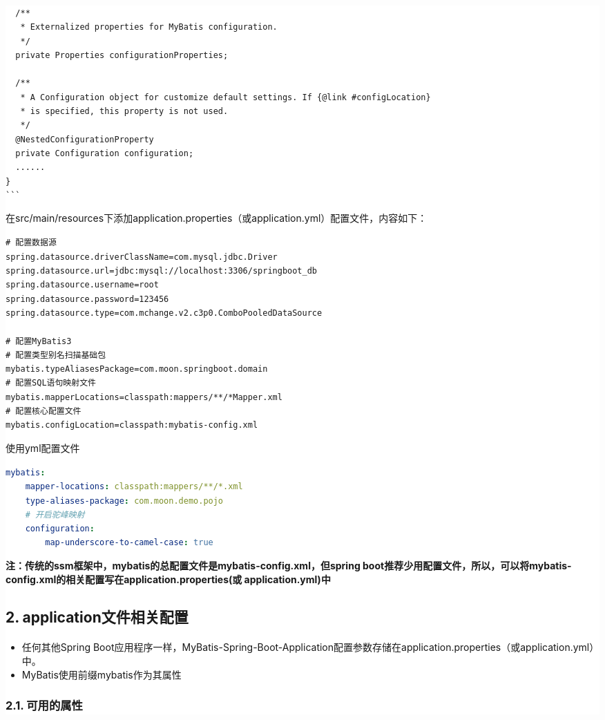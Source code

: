       /**
       * Externalized properties for MyBatis configuration.
       */
      private Properties configurationProperties;
    
      /**
       * A Configuration object for customize default settings. If {@link #configLocation}
       * is specified, this property is not used.
       */
      @NestedConfigurationProperty
      private Configuration configuration;
      ......
    }
    ```

在src/main/resources下添加application.properties（或application.yml）配置文件，内容如下：

```properties
# 配置数据源
spring.datasource.driverClassName=com.mysql.jdbc.Driver
spring.datasource.url=jdbc:mysql://localhost:3306/springboot_db
spring.datasource.username=root
spring.datasource.password=123456
spring.datasource.type=com.mchange.v2.c3p0.ComboPooledDataSource

# 配置MyBatis3
# 配置类型别名扫描基础包
mybatis.typeAliasesPackage=com.moon.springboot.domain
# 配置SQL语句映射文件
mybatis.mapperLocations=classpath:mappers/**/*Mapper.xml
# 配置核心配置文件
mybatis.configLocation=classpath:mybatis-config.xml
```

使用yml配置文件

```yml
mybatis:
    mapper-locations: classpath:mappers/**/*.xml
    type-aliases-package: com.moon.demo.pojo
    # 开启驼峰映射
    configuration:
        map-underscore-to-camel-case: true
```

**注：传统的ssm框架中，mybatis的总配置文件是mybatis-config.xml，但spring boot推荐少用配置文件，所以，可以将mybatis-config.xml的相关配置写在application.properties(或 application.yml)中**

## 2. application文件相关配置

- 任何其他Spring Boot应用程序一样，MyBatis-Spring-Boot-Application配置参数存储在application.properties（或application.yml）中。
- MyBatis使用前缀mybatis作为其属性

### 2.1. 可用的属性
